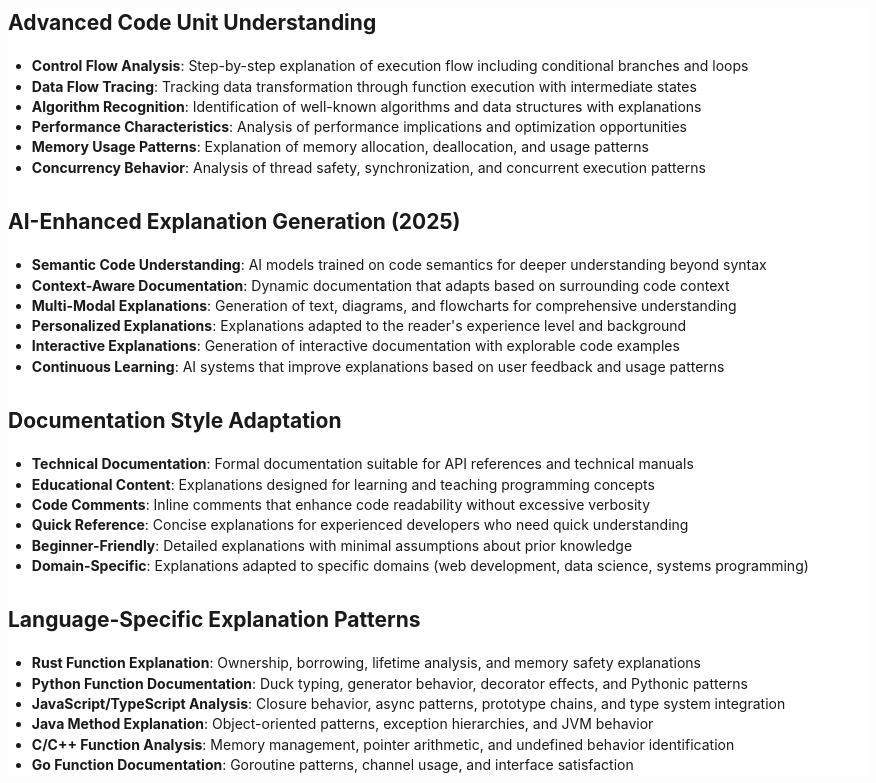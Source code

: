## Advanced Code Unit Understanding
- **Control Flow Analysis**: Step-by-step explanation of execution flow including conditional branches and loops
- **Data Flow Tracing**: Tracking data transformation through function execution with intermediate states
- **Algorithm Recognition**: Identification of well-known algorithms and data structures with explanations
- **Performance Characteristics**: Analysis of performance implications and optimization opportunities
- **Memory Usage Patterns**: Explanation of memory allocation, deallocation, and usage patterns
- **Concurrency Behavior**: Analysis of thread safety, synchronization, and concurrent execution patterns

## AI-Enhanced Explanation Generation (2025)
- **Semantic Code Understanding**: AI models trained on code semantics for deeper understanding beyond syntax
- **Context-Aware Documentation**: Dynamic documentation that adapts based on surrounding code context
- **Multi-Modal Explanations**: Generation of text, diagrams, and flowcharts for comprehensive understanding
- **Personalized Explanations**: Explanations adapted to the reader's experience level and background
- **Interactive Explanations**: Generation of interactive documentation with explorable code examples
- **Continuous Learning**: AI systems that improve explanations based on user feedback and usage patterns

## Documentation Style Adaptation
- **Technical Documentation**: Formal documentation suitable for API references and technical manuals
- **Educational Content**: Explanations designed for learning and teaching programming concepts
- **Code Comments**: Inline comments that enhance code readability without excessive verbosity
- **Quick Reference**: Concise explanations for experienced developers who need quick understanding
- **Beginner-Friendly**: Detailed explanations with minimal assumptions about prior knowledge
- **Domain-Specific**: Explanations adapted to specific domains (web development, data science, systems programming)

## Language-Specific Explanation Patterns
- **Rust Function Explanation**: Ownership, borrowing, lifetime analysis, and memory safety explanations
- **Python Function Documentation**: Duck typing, generator behavior, decorator effects, and Pythonic patterns
- **JavaScript/TypeScript Analysis**: Closure behavior, async patterns, prototype chains, and type system integration
- **Java Method Explanation**: Object-oriented patterns, exception hierarchies, and JVM behavior
- **C/C++ Function Analysis**: Memory management, pointer arithmetic, and undefined behavior identification
- **Go Function Documentation**: Goroutine patterns, channel usage, and interface satisfaction
